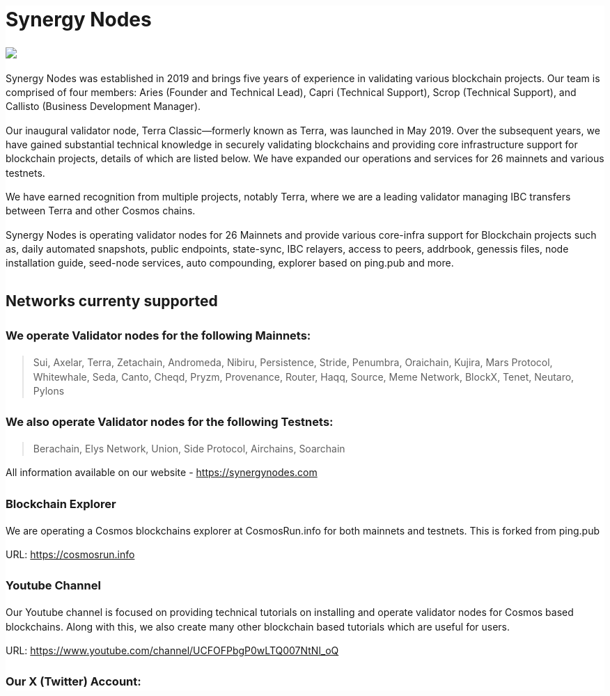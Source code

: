 # Synergy Nodes

<img src="https://raw.githubusercontent.com/SynergyNodes/SynergyNodes_Logo/main/Synergy_Nodes.png" style="width: 50%; fill: white" />

Synergy Nodes was established in 2019 and brings five years of experience in validating various blockchain projects. Our team is comprised of four members: Aries (Founder and Technical Lead), Capri (Technical Support), Scrop (Technical Support), and Callisto (Business Development Manager).

Our inaugural validator node, Terra Classic—formerly known as Terra, was launched in May 2019. Over the subsequent years, we have gained substantial technical knowledge in securely validating blockchains and providing core infrastructure support for blockchain projects, details of which are listed below. We have expanded our operations and services for 26 mainnets and various testnets.

We have earned recognition from multiple projects, notably Terra, where we are a leading validator managing IBC transfers between Terra and other Cosmos chains.

Synergy Nodes is operating validator nodes for 26 Mainnets and provide various core-infra support for Blockchain projects such as, daily automated snapshots, public endpoints, state-sync, IBC relayers, access to peers, addrbook, genessis files, node installation guide, seed-node services, auto compounding, explorer based on ping.pub and more.

## Networks currenty supported

### We operate Validator nodes for the following Mainnets:

> Sui, Axelar, Terra, Zetachain, Andromeda, Nibiru, Persistence, Stride, Penumbra, Oraichain, Kujira, Mars Protocol, Whitewhale, Seda, Canto, Cheqd, Pryzm, Provenance, Router, Haqq, Source, Meme Network, BlockX, Tenet, Neutaro, Pylons

### We also operate Validator nodes for the following Testnets:

> Berachain, Elys Network, Union, Side Protocol, Airchains, Soarchain

All information available on our website - https://synergynodes.com

### Blockchain Explorer

We are operating a Cosmos blockchains explorer at CosmosRun.info for both mainnets and testnets. This is forked from ping.pub

URL: https://cosmosrun.info

### Youtube Channel

Our Youtube channel is focused on providing technical tutorials on installing and operate validator nodes for Cosmos based blockchains. Along with this, we also create many other blockchain based tutorials which are useful for users.

URL: https://www.youtube.com/channel/UCFOFPbgP0wLTQ007NtNl_oQ

### Our X (Twitter) Account:
